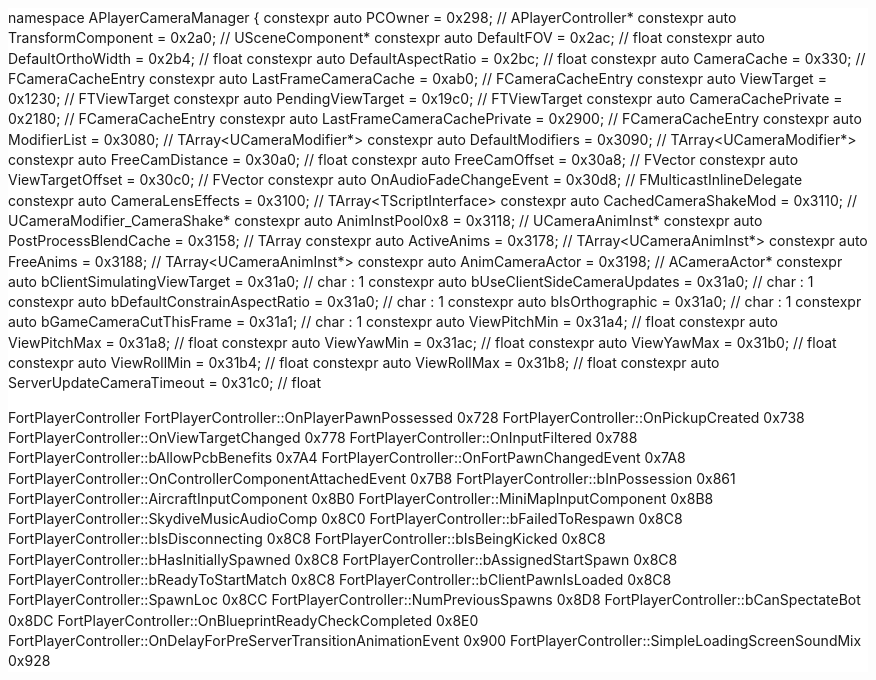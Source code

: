 namespace APlayerCameraManager
		{
			constexpr auto PCOwner = 0x298; // APlayerController*
			constexpr auto TransformComponent = 0x2a0; // USceneComponent*
			constexpr auto DefaultFOV = 0x2ac; // float
			constexpr auto DefaultOrthoWidth = 0x2b4; // float
			constexpr auto DefaultAspectRatio = 0x2bc; // float
			constexpr auto CameraCache = 0x330; // FCameraCacheEntry
			constexpr auto LastFrameCameraCache = 0xab0; // FCameraCacheEntry
			constexpr auto ViewTarget = 0x1230; // FTViewTarget
			constexpr auto PendingViewTarget = 0x19c0; // FTViewTarget
			constexpr auto CameraCachePrivate = 0x2180; // FCameraCacheEntry
			constexpr auto LastFrameCameraCachePrivate = 0x2900; // FCameraCacheEntry
			constexpr auto ModifierList = 0x3080; // TArray<UCameraModifier*>
			constexpr auto DefaultModifiers = 0x3090; // TArray<UCameraModifier*>
			constexpr auto FreeCamDistance = 0x30a0; // float
			constexpr auto FreeCamOffset = 0x30a8; // FVector
			constexpr auto ViewTargetOffset = 0x30c0; // FVector
			constexpr auto OnAudioFadeChangeEvent = 0x30d8; // FMulticastInlineDelegate
			constexpr auto CameraLensEffects = 0x3100; // TArray<TScriptInterface<ICameraLensEffectInterface>>
			constexpr auto CachedCameraShakeMod = 0x3110; // UCameraModifier_CameraShake*
			constexpr auto AnimInstPool0x8 = 0x3118; // UCameraAnimInst*
			constexpr auto PostProcessBlendCache = 0x3158; // TArray<FPostProcessSettings>
			constexpr auto ActiveAnims = 0x3178; // TArray<UCameraAnimInst*>
			constexpr auto FreeAnims = 0x3188; // TArray<UCameraAnimInst*>
			constexpr auto AnimCameraActor = 0x3198; // ACameraActor*
			constexpr auto bClientSimulatingViewTarget = 0x31a0; // char : 1
			constexpr auto bUseClientSideCameraUpdates = 0x31a0; // char : 1
			constexpr auto bDefaultConstrainAspectRatio = 0x31a0; // char : 1
			constexpr auto bIsOrthographic = 0x31a0; // char : 1
			constexpr auto bGameCameraCutThisFrame = 0x31a1; // char : 1
			constexpr auto ViewPitchMin = 0x31a4; // float
			constexpr auto ViewPitchMax = 0x31a8; // float
			constexpr auto ViewYawMin = 0x31ac; // float
			constexpr auto ViewYawMax = 0x31b0; // float
			constexpr auto ViewRollMin = 0x31b4; // float
			constexpr auto ViewRollMax = 0x31b8; // float
			constexpr auto ServerUpdateCameraTimeout = 0x31c0; // float

  FortPlayerController
  FortPlayerController::OnPlayerPawnPossessed 0x728
  FortPlayerController::OnPickupCreated 0x738
  FortPlayerController::OnViewTargetChanged 0x778
  FortPlayerController::OnInputFiltered 0x788
  FortPlayerController::bAllowPcbBenefits 0x7A4
  FortPlayerController::OnFortPawnChangedEvent 0x7A8
  FortPlayerController::OnControllerComponentAttachedEvent 0x7B8
  FortPlayerController::bInPossession 0x861
  FortPlayerController::AircraftInputComponent 0x8B0
  FortPlayerController::MiniMapInputComponent 0x8B8
  FortPlayerController::SkydiveMusicAudioComp 0x8C0
  FortPlayerController::bFailedToRespawn 0x8C8
  FortPlayerController::bIsDisconnecting 0x8C8
  FortPlayerController::bIsBeingKicked 0x8C8
  FortPlayerController::bHasInitiallySpawned 0x8C8
  FortPlayerController::bAssignedStartSpawn 0x8C8
  FortPlayerController::bReadyToStartMatch 0x8C8
  FortPlayerController::bClientPawnIsLoaded 0x8C8
  FortPlayerController::SpawnLoc 0x8CC
  FortPlayerController::NumPreviousSpawns 0x8D8
  FortPlayerController::bCanSpectateBot 0x8DC
  FortPlayerController::OnBlueprintReadyCheckCompleted 0x8E0
  FortPlayerController::OnDelayForPreServerTransitionAnimationEvent 0x900
  FortPlayerController::SimpleLoadingScreenSoundMix 0x928